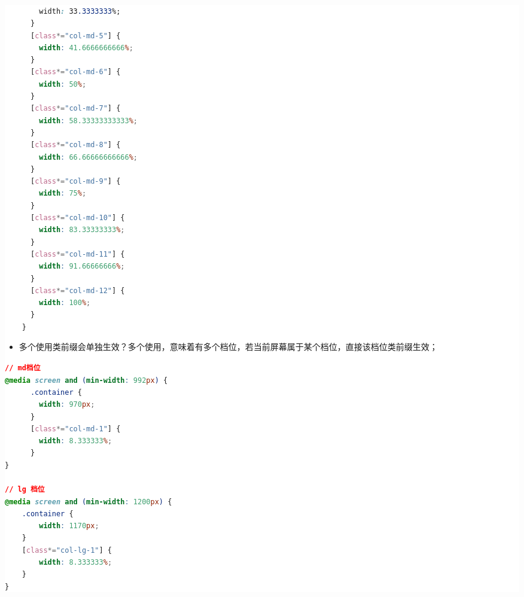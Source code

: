 ```css
        width: 33.3333333%;
      }
      [class*="col-md-5"] {
        width: 41.6666666666%;
      }
      [class*="col-md-6"] {
        width: 50%;
      }
      [class*="col-md-7"] {
        width: 58.33333333333%;
      }
      [class*="col-md-8"] {
        width: 66.66666666666%;
      }
      [class*="col-md-9"] {
        width: 75%;
      }
      [class*="col-md-10"] {
        width: 83.33333333%;
      }
      [class*="col-md-11"] {
        width: 91.66666666%;
      }
      [class*="col-md-12"] {
        width: 100%;
      }
    }
```

- 多个使用类前缀会单独生效？多个使用，意味着有多个档位，若当前屏幕属于某个档位，直接该档位类前缀生效；

```css
// md档位
@media screen and (min-width: 992px) {
      .container {
        width: 970px;
      }
      [class*="col-md-1"] {
        width: 8.333333%;
      }
}

// lg 档位
@media screen and (min-width: 1200px) {
    .container {
        width: 1170px;
    }
    [class*="col-lg-1"] {
        width: 8.333333%;
    }
}
```
